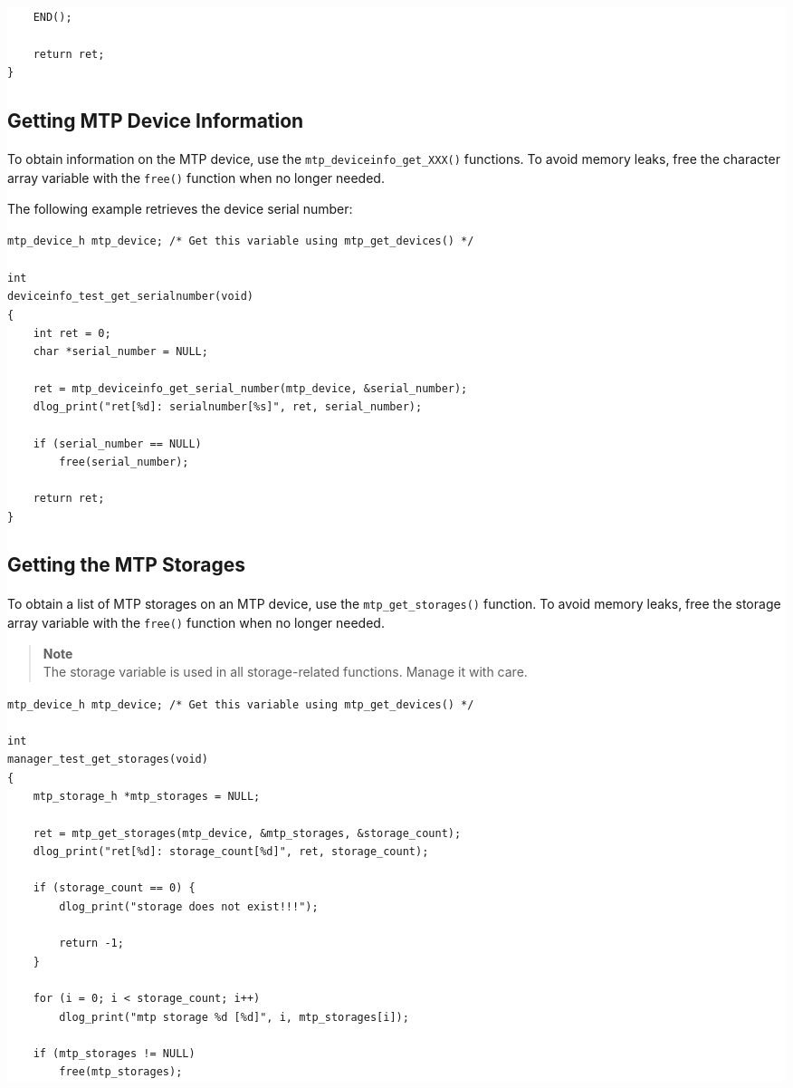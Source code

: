 ```
    END();

    return ret;
}
```

<a name="device_info"></a>
## Getting MTP Device Information

To obtain information on the MTP device, use the `mtp_deviceinfo_get_XXX()` functions. To avoid memory leaks, free the character array variable with the `free()` function when no longer needed.

The following example retrieves the device serial number:

```
mtp_device_h mtp_device; /* Get this variable using mtp_get_devices() */

int
deviceinfo_test_get_serialnumber(void)
{
    int ret = 0;
    char *serial_number = NULL;

    ret = mtp_deviceinfo_get_serial_number(mtp_device, &serial_number);
    dlog_print("ret[%d]: serialnumber[%s]", ret, serial_number);

    if (serial_number == NULL)
        free(serial_number);

    return ret;
}
```

<a name="storages"></a>
## Getting the MTP Storages

To obtain a list of MTP storages on an MTP device, use the `mtp_get_storages()` function. To avoid memory leaks, free the storage array variable with the `free()` function when no longer needed.

> **Note**  
> The storage variable is used in all storage-related functions. Manage it with care.

```
mtp_device_h mtp_device; /* Get this variable using mtp_get_devices() */

int
manager_test_get_storages(void)
{
    mtp_storage_h *mtp_storages = NULL;

    ret = mtp_get_storages(mtp_device, &mtp_storages, &storage_count);
    dlog_print("ret[%d]: storage_count[%d]", ret, storage_count);

    if (storage_count == 0) {
        dlog_print("storage does not exist!!!");

        return -1;
    }

    for (i = 0; i < storage_count; i++)
        dlog_print("mtp storage %d [%d]", i, mtp_storages[i]);

    if (mtp_storages != NULL)
        free(mtp_storages);

```